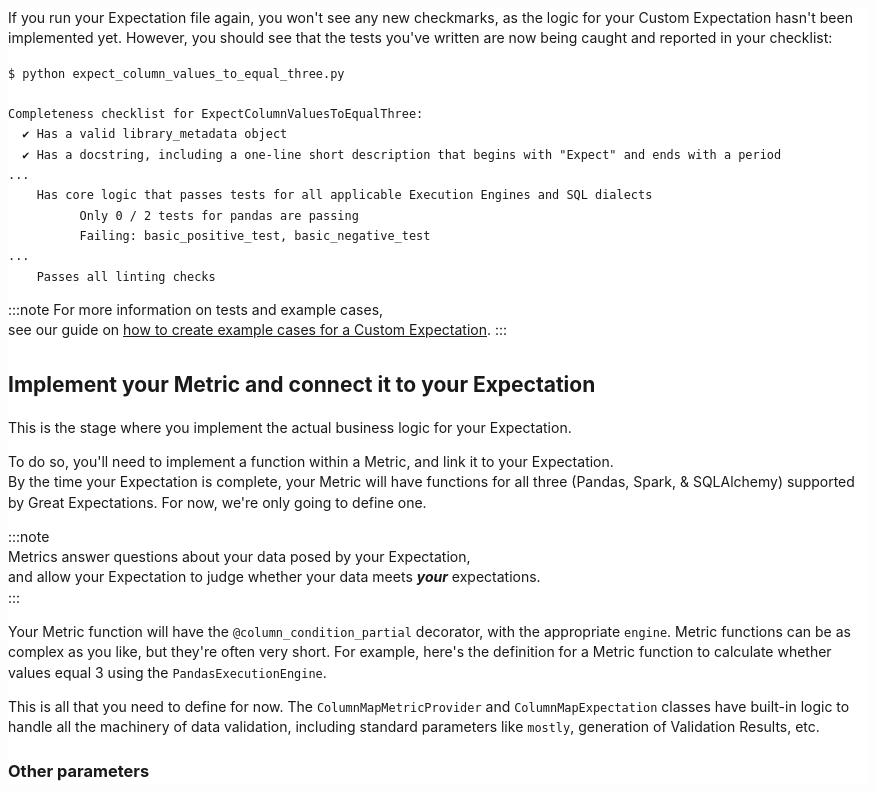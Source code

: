 
If you run your Expectation file again, you won't see any new checkmarks, as the logic for your Custom Expectation hasn't been implemented yet. 
However, you should see that the tests you've written are now being caught and reported in your checklist:

```
$ python expect_column_values_to_equal_three.py

Completeness checklist for ExpectColumnValuesToEqualThree:
  ✔ Has a valid library_metadata object
  ✔ Has a docstring, including a one-line short description that begins with "Expect" and ends with a period
...
	Has core logic that passes tests for all applicable Execution Engines and SQL dialects
		  Only 0 / 2 tests for pandas are passing
		  Failing: basic_positive_test, basic_negative_test
...
	Passes all linting checks
```

:::note
For more information on tests and example cases, <br/>
see our guide on [how to create example cases for a Custom Expectation](../features_custom_expectations/how_to_add_example_cases_for_an_expectation.md).
:::

## Implement your Metric and connect it to your Expectation

This is the stage where you implement the actual business logic for your Expectation.   

To do so, you'll need to implement a function within a Metric, and link it to your Expectation.  
By the time your Expectation is complete, your Metric will have functions for all three <TechnicalTag tag="execution_engine" text="Execution Engines" /> (Pandas, Spark, & SQLAlchemy) supported by Great Expectations. For now, we're only going to define one.  
  
:::note  
Metrics answer questions about your data posed by your Expectation, <br/> and allow your Expectation to judge whether your data meets ***your*** expectations.  
:::

Your Metric function will have the `@column_condition_partial` decorator, with the appropriate `engine`. Metric functions can be as complex as you like, but they're often very short. For example, here's the definition for a Metric function to calculate whether values equal 3 using the `PandasExecutionEngine`.

```python title="Python" name="version-0.18 docs/docusaurus/docs/snippets/expect_column_values_to_equal_three.py pandas"
```

This is all that you need to define for now. The `ColumnMapMetricProvider` and `ColumnMapExpectation` classes have built-in logic to handle all the machinery of data validation, including standard parameters like `mostly`, generation of Validation Results, etc.

### Other parameters
